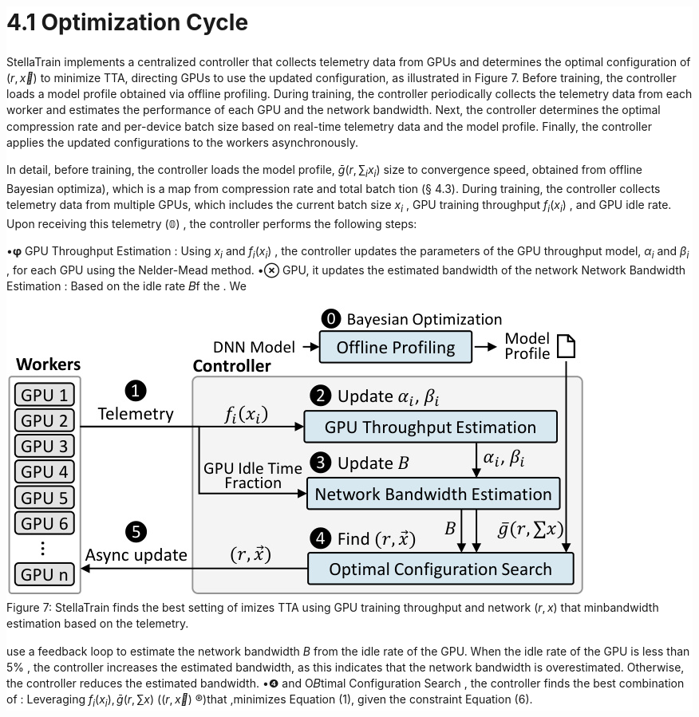 # 4.1 Optimization Cycle  

StellaTrain implements a centralized controller that collects telemetry data from GPUs and determines the optimal configuration of $(r,\vec{x})$ to minimize TTA, directing GPUs to use the updated configuration, as illustrated in Figure 7. Before training, the controller loads a model profile obtained via offline profiling. During training, the controller periodically collects the telemetry data from each worker and estimates the performance of each GPU and the network bandwidth. Next, the controller determines the optimal compression rate and per-device batch size based on real-time telemetry data and the model profile. Finally, the controller applies the updated configurations to the workers asynchronously.  

In detail, before training, the controller loads the model profile, $\bar{g}(r,\sum_{i}x_{i})$ size to convergence speed, obtained from offline Bayesian optimiza), which is a map from compression rate and total batch tion (§ 4.3). During training, the controller collects telemetry data from multiple GPUs, which includes the current batch size $x_{i}$ , GPU training throughput $f_{i}(x_{i})$ , and GPU idle rate. Upon receiving this telemetry $(\pmb{\mathbb{0}})$ , the controller performs the following steps:  

•$\pmb{\varphi}$ GPU Throughput Estimation : Using $x_{i}$ and $f_{i}(x_{i})$ , the controller updates the parameters of the GPU throughput model, $\alpha_{i}$ and $\beta_{i}$ , for each GPU using the Nelder-Mead method. •$\pmb{\otimes}$ GPU, it updates the estimated bandwidth of the network Network Bandwidth Estimation : Based on the idle rate 𝐵f the . We  

![](images/e62997eecfcf800039ecd18855d9912482659cddff8e02747dec65143fe8814f.jpg)  
Figure 7: StellaTrain finds the best setting of imizes TTA using GPU training throughput and network $(r,x)$ that minbandwidth estimation based on the telemetry.  

use a feedback loop to estimate the network bandwidth $B$ from the idle rate of the GPU. When the idle rate of the GPU is less than $5\%$ , the controller increases the estimated bandwidth, as this indicates that the network bandwidth is overestimated. Otherwise, the controller reduces the estimated bandwidth. •❹ and O𝐵timal Configuration Search , the controller finds the best combination of : Leveraging $f_{i}(x_{i}),\,\bar{g}(r,\textstyle\sum x)$ ($(r,\vec{x})$ ®)that ,minimizes Equation (1), given the constraint Equation (6).  
